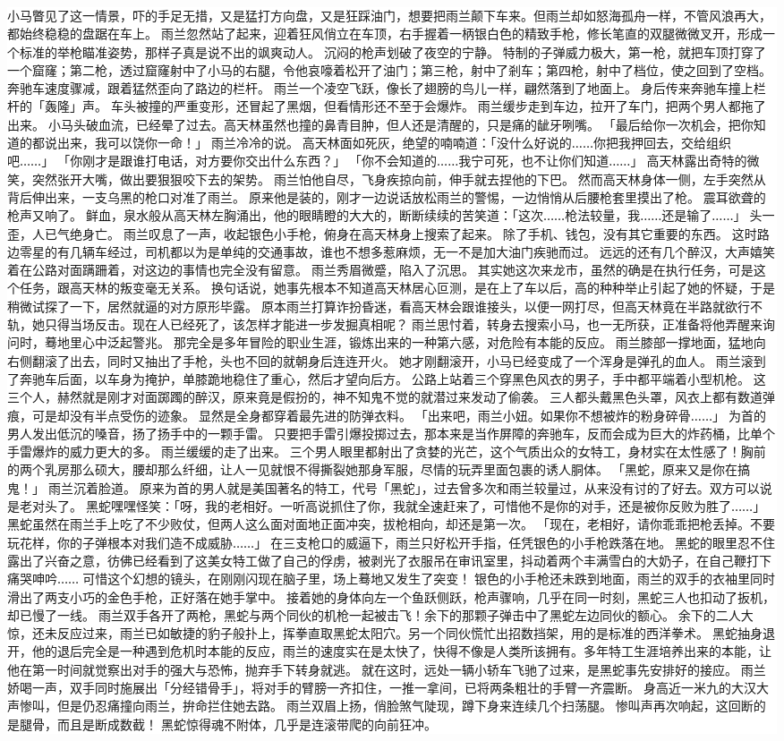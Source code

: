 小马瞥见了这一情景，吓的手足无措，又是猛打方向盘，又是狂踩油门，想要把雨兰颠下车来。但雨兰却如怒海孤舟一样，不管风浪再大，都始终稳稳的盘踞在车上。
雨兰忽然站了起来，迎着狂风俏立在车顶，右手握着一柄银白色的精致手枪，修长笔直的双腿微微叉开，形成一个标准的举枪瞄准姿势，那样子真是说不出的飒爽动人。
沉闷的枪声划破了夜空的宁静。
特制的子弹威力极大，第一枪，就把车顶打穿了一个窟窿；第二枪，透过窟窿射中了小马的右腿，令他哀嚎着松开了油门；第三枪，射中了剎车；第四枪，射中了档位，使之回到了空档。
奔驰车速度骤减，跟着猛然歪向了路边的栏杆。
雨兰一个凌空飞跃，像长了翅膀的鸟儿一样，翩然落到了地面上。
身后传来奔驰车撞上栏杆的「轰隆」声。
车头被撞的严重变形，还冒起了黑烟，但看情形还不至于会爆炸。
雨兰缓步走到车边，拉开了车门，把两个男人都拖了出来。
小马头破血流，已经晕了过去。高天林虽然也撞的鼻青目肿，但人还是清醒的，只是痛的龇牙咧嘴。
「最后给你一次机会，把你知道的都说出来，我可以饶你一命！」
雨兰冷冷的说。
高天林面如死灰，绝望的喃喃道：「没什么好说的……你把我押回去，交给组织吧……」
「你刚才是跟谁打电话，对方要你交出什么东西？」
「你不会知道的……我宁可死，也不让你们知道……」
高天林露出奇特的微笑，突然张开大嘴，做出要狠狠咬下去的架势。
雨兰怕他自尽，飞身疾掠向前，伸手就去捏他的下巴。
然而高天林身体一侧，左手突然从背后伸出来，一支乌黑的枪口对准了雨兰。
原来他是装的，刚才一边说话放松雨兰的警惕，一边悄悄从后腰枪套里摸出了枪。
震耳欲聋的枪声又响了。
鲜血，泉水般从高天林左胸涌出，他的眼睛瞪的大大的，断断续续的苦笑道：「这次……枪法较量，我……还是输了……」
头一歪，人已气绝身亡。
雨兰叹息了一声，收起银色小手枪，俯身在高天林身上搜索了起来。
除了手机、钱包，没有其它重要的东西。
这时路边零星的有几辆车经过，司机都以为是单纯的交通事故，谁也不想多惹麻烦，无一不是加大油门疾驰而过。
远远的还有几个醉汉，大声嬉笑着在公路对面蹒跚着，对这边的事情也完全没有留意。
雨兰秀眉微蹙，陷入了沉思。
其实她这次来龙市，虽然的确是在执行任务，可是这个任务，跟高天林的叛变毫无关系。
换句话说，她事先根本不知道高天林居心叵测，是在上了车以后，高的种种举止引起了她的怀疑，于是稍微试探了一下，居然就逼的对方原形毕露。
原本雨兰打算诈扮昏迷，看高天林会跟谁接头，以便一网打尽，但高天林竟在半路就欲行不轨，她只得当场反击。现在人已经死了，该怎样才能进一步发掘真相呢？
雨兰思忖着，转身去搜索小马，也一无所获，正准备将他弄醒来询问时，蓦地里心中泛起警兆。
那完全是多年冒险的职业生涯，锻炼出来的一种第六感，对危险有本能的反应。
雨兰膝部一撑地面，猛地向右侧翻滚了出去，同时又抽出了手枪，头也不回的就朝身后连连开火。
她才刚翻滚开，小马已经变成了一个浑身是弹孔的血人。
雨兰滚到了奔驰车后面，以车身为掩护，单膝跪地稳住了重心，然后才望向后方。
公路上站着三个穿黑色风衣的男子，手中都平端着小型机枪。
这三个人，赫然就是刚才对面踯躅的醉汉，原来竟是假扮的，神不知鬼不觉的就潜过来发动了偷袭。
三人都头戴黑色头罩，风衣上都有数道弹痕，可是却没有半点受伤的迹象。
显然是全身都穿着最先进的防弹衣料。
「出来吧，雨兰小妞。如果你不想被炸的粉身碎骨……」
为首的男人发出低沉的嗓音，扬了扬手中的一颗手雷。
只要把手雷引爆投掷过去，那本来是当作屏障的奔驰车，反而会成为巨大的炸药桶，比单个手雷爆炸的威力更大的多。
雨兰缓缓的走了出来。
三个男人眼里都射出了贪婪的光芒，这个气质出众的女特工，身材实在太性感了！胸前的两个乳房那么硕大，腰却那么纤细，让人一见就恨不得撕裂她那身军服，尽情的玩弄里面包裹的诱人胴体。
「黑蛇，原来又是你在搞鬼！」
雨兰沉着脸道。
原来为首的男人就是美国著名的特工，代号「黑蛇」，过去曾多次和雨兰较量过，从来没有讨的了好去。双方可以说是老对头了。
黑蛇嘿嘿怪笑：「呀，我的老相好。一听高说抓住了你，我就全速赶来了，可惜他不是你的对手，还是被你反败为胜了……」
黑蛇虽然在雨兰手上吃了不少败仗，但两人这么面对面地正面冲突，拔枪相向，却还是第一次。
「现在，老相好，请你乖乖把枪丢掉。不要玩花样，你的子弹根本对我们造不成威胁……」
在三支枪口的威逼下，雨兰只好松开手指，任凭银色的小手枪跌落在地。
黑蛇的眼里忍不住露出了兴奋之意，彷佛已经看到了这美女特工做了自己的俘虏，被剥光了衣服吊在审讯室里，抖动着两个丰满雪白的大奶子，在自己鞭打下痛哭呻吟……
可惜这个幻想的镜头，在刚刚闪现在脑子里，场上蓦地又发生了突变！
银色的小手枪还未跌到地面，雨兰的双手的衣袖里同时滑出了两支小巧的金色手枪，正好落在她手掌中。
接着她的身体向左一个鱼跃侧跃，枪声骤响，几乎在同一时刻，黑蛇三人也扣动了扳机，却已慢了一线。
雨兰双手各开了两枪，黑蛇与两个同伙的机枪一起被击飞！余下的那颗子弹击中了黑蛇左边同伙的额心。
余下的二人大惊，还未反应过来，雨兰已如敏捷的豹子般扑上，挥拳直取黑蛇太阳穴。另一个同伙慌忙出招数挡架，用的是标准的西洋拳术。
黑蛇抽身退开，他的退后完全是一种遇到危机时本能的反应，雨兰的速度实在是太快了，快得不像是人类所该拥有。多年特工生涯培养出来的本能，让他在第一时间就觉察出对手的强大与恐怖，抛弃手下转身就逃。
就在这时，远处一辆小轿车飞驰了过来，是黑蛇事先安排好的接应。
雨兰娇喝一声，双手同时施展出「分经错骨手」，将对手的臂膀一齐扣住，一推一拿间，已将两条粗壮的手臂一齐震断。
身高近一米九的大汉大声惨叫，但是仍忍痛撞向雨兰，拚命拦住她去路。
雨兰双眉上扬，俏脸煞气陡现，蹲下身来连续几个扫荡腿。
惨叫声再次响起，这回断的是腿骨，而且是断成数截！
黑蛇惊得魂不附体，几乎是连滚带爬的向前狂冲。